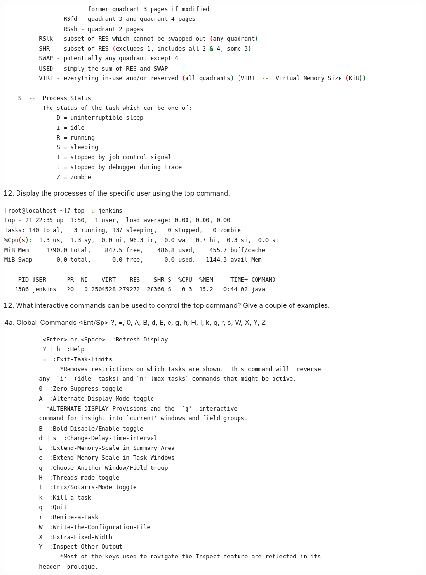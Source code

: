 ```sh
                        former quadrant 3 pages if modified
                 RSfd - quadrant 3 and quadrant 4 pages
                 RSsh - quadrant 2 pages
          RSlk - subset of RES which cannot be swapped out (any quadrant)
          SHR  - subset of RES (excludes 1, includes all 2 & 4, some 3)
          SWAP - potentially any quadrant except 4
          USED - simply the sum of RES and SWAP
          VIRT - everything in-use and/or reserved (all quadrants) (VIRT  --  Virtual Memory Size (KiB))
		  
	S  --  Process Status
           The status of the task which can be one of:
               D = uninterruptible sleep
               I = idle
               R = running
               S = sleeping
               T = stopped by job control signal
               t = stopped by debugger during trace
               Z = zombie
```

12. Display the processes of the specific user using the top command.

```sh
[root@localhost ~]# top -u jenkins
top - 21:22:35 up  1:50,  1 user,  load average: 0.00, 0.00, 0.00
Tasks: 140 total,   3 running, 137 sleeping,   0 stopped,   0 zombie
%Cpu(s):  1.3 us,  1.3 sy,  0.0 ni, 96.3 id,  0.0 wa,  0.7 hi,  0.3 si,  0.0 st
MiB Mem :   1790.0 total,    847.5 free,    486.8 used,    455.7 buff/cache
MiB Swap:      0.0 total,      0.0 free,      0.0 used.   1144.3 avail Mem

    PID USER      PR  NI    VIRT    RES    SHR S  %CPU  %MEM     TIME+ COMMAND
   1386 jenkins   20   0 2504528 279272  28360 S   0.3  15.2   0:44.02 java
```

12. What interactive commands can be used to control the top command? Give a couple of
examples.

4a. Global-Commands
               <Ent/Sp> ?, =, 0,
               A, B, d, E, e, g, h, H, I, k, q, r, s, W, X, Y, Z
			   
			   <Enter> or <Space>  :Refresh-Display
			   ? | h  :Help
			   =  :Exit-Task-Limits
					*Removes restrictions on which tasks are shown.  This command will  reverse
              any  `i'  (idle  tasks) and `n' (max tasks) commands that might be active.
			  0  :Zero-Suppress toggle
			  A  :Alternate-Display-Mode toggle
				*ALTERNATE-DISPLAY Provisions and the  `g'  interactive
              command for insight into `current' windows and field groups.
			  B  :Bold-Disable/Enable toggle
			  d | s  :Change-Delay-Time-interval
			  E  :Extend-Memory-Scale in Summary Area
			  e  :Extend-Memory-Scale in Task Windows
			  g  :Choose-Another-Window/Field-Group
			  H  :Threads-mode toggle
			  I  :Irix/Solaris-Mode toggle
			  k  :Kill-a-task
			  q  :Quit
			  r  :Renice-a-Task
			  W  :Write-the-Configuration-File
			  X  :Extra-Fixed-Width
			  Y  :Inspect-Other-Output
					*Most of the keys used to navigate the Inspect feature are reflected in its
              header  prologue.